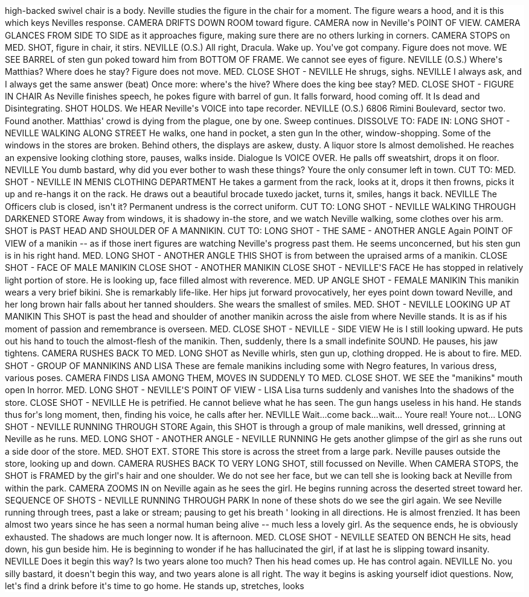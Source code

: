 high-backed swivel chair is a body. Neville studies the figure in the chair for a moment. The figure wears a hood, and it is this which keys Nevilles response. CAMERA DRIFTS DOWN ROOM toward figure. CAMERA now in Neville's POINT OF VIEW. CAMERA GLANCES FROM SIDE TO SIDE as it approaches figure, making sure there are no others lurking in corners. CAMERA STOPS on MED. SHOT, figure in chair, it stirs.   NEVILLE (O.S.)  All right, Dracula. Wake up. You've got company.   Figure does not move. WE SEE BARREL of sten gun poked toward him from BOTTOM OF FRAME. We cannot see eyes of figure.   NEVILLE (O.S.) Where's Matthias? Where does he stay?  Figure does not move. MED. CLOSE SHOT - NEVILLE He shrugs, sighs.   NEVILLE  I always ask, and I always get the same answer (beat)  Once more: where's the hive? Where does the king bee stay?   MED. CLOSE SHOT - FIGURE IN CHAIR  As Neville finishes speech, he pokes figure with barrel of gun. It falls forward, hood coming off. It Is dead and Disintegrating. SHOT HOLDS. We HEAR Neville's VOICE into tape recorder.     NEVILLE (O.S.)  6806 Rimini Boulevard, sector two.  Found another. Matthias' crowd is dying  from the plague, one by one. Sweep continues.  DISSOLVE TO:  FADE IN:  LONG SHOT - NEVILLE WALKING ALONG STREET  He walks, one hand in pocket, a sten gun In the other, window-shopping. Some of the windows in the stores are broken. Behind others, the displays are askew, dusty. A liquor store Is almost demolished. He reaches an expensive looking clothing store, pauses, walks inside. Dialogue Is VOICE OVER. He palls off sweatshirt, drops it on floor.     NEVILLE You dumb bastard, why did you ever bother to wash these things? Youre the only consumer left in town.  CUT TO:  MED. SHOT - NEVILLE IN MENIS CLOTHING DEPARTMENT  He takes a garment from the rack, looks at it, drops it then frowns, picks it up and re-hangs it on the rack. He draws out a beautiful brocade tuxedo jacket, turns it, smiles, hangs it back.   NEVILLE  The Officers club is closed, isn't it?  Permanent undress is the correct uniform.  CUT TO: LONG SHOT - NEVILLE WALKING THROUGH DARKENED STORE  Away from windows, it is shadowy in-the store, and we watch Neville walking, some clothes over his arm. SHOT is PAST HEAD AND SHOULDER OF A MANNIKIN.  CUT TO:  LONG SHOT - THE SAME - ANOTHER ANGLE  Again POINT OF VIEW of a manikin -- as if those inert figures are watching Neville's progress past them. He seems unconcerned, but his sten gun is in his right hand.  MED. LONG SHOT - ANOTHER ANGLE   THIS SHOT is from between the upraised arms of a manikin.  CLOSE SHOT - FACE OF MALE MANIKIN CLOSE SHOT - ANOTHER MANIKIN  CLOSE SHOT - NEVILLE'S FACE  He has stopped in relatively light portion of store. He is looking up, face filled almost with reverence.   MED. UP ANGLE SHOT - FEMALE MANIKIN  This manikin wears a very brief bikini. She is remarkably life-like. Her hips jut forward provocatively, her eyes point down toward Neville, and her long brown hair falls about her tanned shoulders. She wears the smallest of smiles.  MED. SHOT - NEVILLE LOOKING UP AT MANIKIN  This SHOT is past the head and shoulder of another manikin across the aisle from where Neville stands.  It is as if his moment of passion and remembrance is overseen.  MED. CLOSE SHOT - NEVILLE - SIDE VIEW  He is I still looking upward. He puts out his hand to touch the almost-flesh of the manikin. Then, suddenly, there Is a small indefinite SOUND. He pauses, his jaw tightens. CAMERA RUSHES BACK TO MED. LONG SHOT  as Neville whirls, sten gun up, clothing dropped. He is about to fire.   MED. SHOT - GROUP OF MANNIKINS AND LISA  These are female manikins including some with Negro features, In various dress, various poses. CAMERA FINDS LISA AMONG THEM, MOVES IN SUDDENLY TO MED. CLOSE SHOT.  WE SEE the &quot;manikins&quot; mouth open In horror.  MED. LONG SHOT - NEVILLE'S POINT OF VIEW - LISA  Lisa turns suddenly and vanishes Into the shadows of the store.   CLOSE SHOT - NEVILLE  He is petrified. He cannot believe what he has seen. The gun hangs useless in his hand.  He stands thus for's long moment, then, finding his voice, he calls after her.   NEVILLE  Wait...come back...wait...  Youre real! Youre not...  LONG SHOT - NEVILLE RUNNING THROUGH STORE  Again, this SHOT is through a group of male manikins, well dressed, grinning at Neville as he runs.   MED. LONG SHOT - ANOTHER ANGLE - NEVILLE RUNNING  He gets another glimpse of the girl as she runs out a side door of the store.  MED. SHOT EXT. STORE  This store is across the street from a large park. Neville pauses outside the store, looking up and down. CAMERA RUSHES BACK TO VERY LONG SHOT, still focussed on Neville. When CAMERA STOPS, the SHOT is FRAMED by the girl's hair and one shoulder. We do not see her face, but we can tell she is looking back at Neville from within the park. CAMERA ZOOMS IN on Neville again as he sees the girl. He begins running across the deserted street toward her.  SEQUENCE OF SHOTS - NEVILLE RUNNING THROUGH PARK  In none of these shots do we see the girl again. We see Neville running through trees, past a lake or stream; pausing to get his breath ' looking in all directions. He is almost frenzied. It has been almost two years since he has seen a normal human being alive -- much less a lovely girl. As the sequence ends, he is obviously exhausted. The shadows are much longer now. It is afternoon.  MED. CLOSE SHOT - NEVILLE SEATED ON BENCH  He sits, head down, his gun beside him. He is beginning to wonder if he has hallucinated the girl, if at last he is slipping toward insanity.   NEVILLE  Does it begin this way? Is two years alone too much?  Then his head comes up. He has control again.   NEVILLE No. you silly bastard, it doesn't begin this way, and two years alone is all right. The way it begins is asking yourself idiot questions. Now, let's find a drink before it's time to go home.  He stands up, stretches, looks